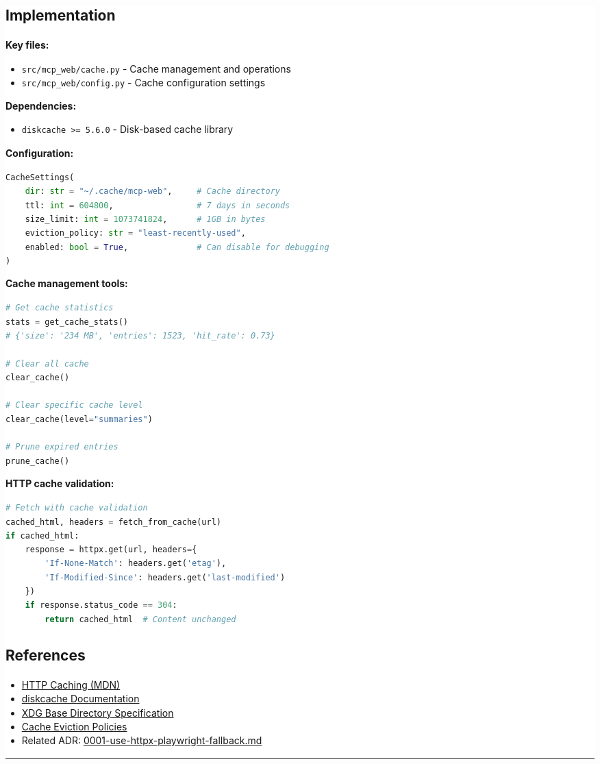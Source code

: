 ## Implementation

**Key files:**
- `src/mcp_web/cache.py` - Cache management and operations
- `src/mcp_web/config.py` - Cache configuration settings

**Dependencies:**
- `diskcache >= 5.6.0` - Disk-based cache library

**Configuration:**
```python
CacheSettings(
    dir: str = "~/.cache/mcp-web",     # Cache directory
    ttl: int = 604800,                 # 7 days in seconds
    size_limit: int = 1073741824,      # 1GB in bytes
    eviction_policy: str = "least-recently-used",
    enabled: bool = True,              # Can disable for debugging
)
```

**Cache management tools:**
```python
# Get cache statistics
stats = get_cache_stats()
# {'size': '234 MB', 'entries': 1523, 'hit_rate': 0.73}

# Clear all cache
clear_cache()

# Clear specific cache level
clear_cache(level="summaries")

# Prune expired entries
prune_cache()
```

**HTTP cache validation:**
```python
# Fetch with cache validation
cached_html, headers = fetch_from_cache(url)
if cached_html:
    response = httpx.get(url, headers={
        'If-None-Match': headers.get('etag'),
        'If-Modified-Since': headers.get('last-modified')
    })
    if response.status_code == 304:
        return cached_html  # Content unchanged
```

## References

- [HTTP Caching (MDN)](https://developer.mozilla.org/en-US/docs/Web/HTTP/Caching)
- [diskcache Documentation](http://www.grantjenks.com/docs/diskcache/)
- [XDG Base Directory Specification](https://specifications.freedesktop.org/basedir-spec/basedir-spec-latest.html)
- [Cache Eviction Policies](https://en.wikipedia.org/wiki/Cache_replacement_policies)
- Related ADR: [0001-use-httpx-playwright-fallback.md](0001-use-httpx-playwright-fallback.md)

---